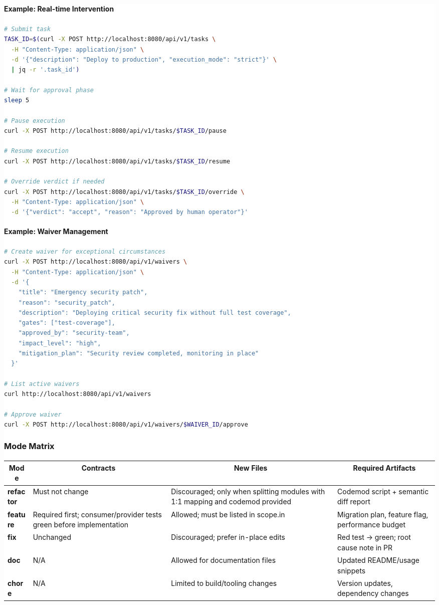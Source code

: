 #### Example: Real-time Intervention

```bash
# Submit task
TASK_ID=$(curl -X POST http://localhost:8080/api/v1/tasks \
  -H "Content-Type: application/json" \
  -d '{"description": "Deploy to production", "execution_mode": "strict"}' \
  | jq -r '.task_id')

# Wait for approval phase
sleep 5

# Pause execution
curl -X POST http://localhost:8080/api/v1/tasks/$TASK_ID/pause

# Resume execution
curl -X POST http://localhost:8080/api/v1/tasks/$TASK_ID/resume

# Override verdict if needed
curl -X POST http://localhost:8080/api/v1/tasks/$TASK_ID/override \
  -H "Content-Type: application/json" \
  -d '{"verdict": "accept", "reason": "Approved by human operator"}'
```

#### Example: Waiver Management

```bash
# Create waiver for exceptional circumstances
curl -X POST http://localhost:8080/api/v1/waivers \
  -H "Content-Type: application/json" \
  -d '{
    "title": "Emergency security patch",
    "reason": "security_patch",
    "description": "Deploying critical security fix without full test coverage",
    "gates": ["test-coverage"],
    "approved_by": "security-team",
    "impact_level": "high",
    "mitigation_plan": "Security review completed, monitoring in place"
  }'

# List active waivers
curl http://localhost:8080/api/v1/waivers

# Approve waiver
curl -X POST http://localhost:8080/api/v1/waivers/$WAIVER_ID/approve
```

### Mode Matrix

| Mode         | Contracts                                                           | New Files                                                                      | Required Artifacts                               |
| ------------ | ------------------------------------------------------------------- | ------------------------------------------------------------------------------ | ------------------------------------------------ |
| **refactor** | Must not change                                                     | Discouraged; only when splitting modules with 1:1 mapping and codemod provided | Codemod script + semantic diff report            |
| **feature**  | Required first; consumer/provider tests green before implementation | Allowed; must be listed in scope.in                                            | Migration plan, feature flag, performance budget |
| **fix**      | Unchanged                                                           | Discouraged; prefer in-place edits                                             | Red test → green; root cause note in PR          |
| **doc**      | N/A                                                                 | Allowed for documentation files                                                | Updated README/usage snippets                    |
| **chore**    | N/A                                                                 | Limited to build/tooling changes                                               | Version updates, dependency changes              |
